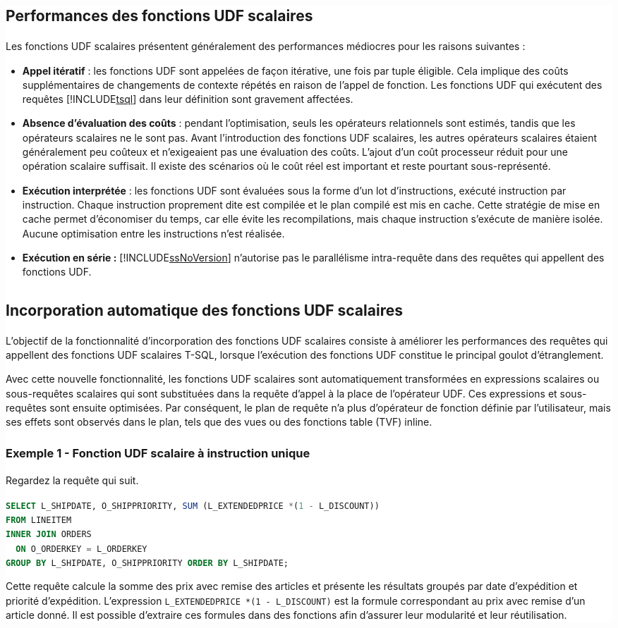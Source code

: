 ## <a name="performance-of-scalar-udfs"></a>Performances des fonctions UDF scalaires
Les fonctions UDF scalaires présentent généralement des performances médiocres pour les raisons suivantes :

- **Appel itératif** : les fonctions UDF sont appelées de façon itérative, une fois par tuple éligible. Cela implique des coûts supplémentaires de changements de contexte répétés en raison de l’appel de fonction. Les fonctions UDF qui exécutent des requêtes [!INCLUDE[tsql](../../includes/tsql-md.md)] dans leur définition sont gravement affectées.

- **Absence d’évaluation des coûts** : pendant l’optimisation, seuls les opérateurs relationnels sont estimés, tandis que les opérateurs scalaires ne le sont pas. Avant l’introduction des fonctions UDF scalaires, les autres opérateurs scalaires étaient généralement peu coûteux et n’exigeaient pas une évaluation des coûts. L’ajout d’un coût processeur réduit pour une opération scalaire suffisait. Il existe des scénarios où le coût réel est important et reste pourtant sous-représenté.

- **Exécution interprétée** : les fonctions UDF sont évaluées sous la forme d’un lot d’instructions, exécuté instruction par instruction. Chaque instruction proprement dite est compilée et le plan compilé est mis en cache. Cette stratégie de mise en cache permet d’économiser du temps, car elle évite les recompilations, mais chaque instruction s’exécute de manière isolée. Aucune optimisation entre les instructions n’est réalisée.

- **Exécution en série :** [!INCLUDE[ssNoVersion](../../includes/ssnoversion-md.md)] n’autorise pas le parallélisme intra-requête dans des requêtes qui appellent des fonctions UDF. 

## <a name="automatic-inlining-of-scalar-udfs"></a>Incorporation automatique des fonctions UDF scalaires
L’objectif de la fonctionnalité d’incorporation des fonctions UDF scalaires consiste à améliorer les performances des requêtes qui appellent des fonctions UDF scalaires T-SQL, lorsque l’exécution des fonctions UDF constitue le principal goulot d’étranglement.

Avec cette nouvelle fonctionnalité, les fonctions UDF scalaires sont automatiquement transformées en expressions scalaires ou sous-requêtes scalaires qui sont substituées dans la requête d’appel à la place de l’opérateur UDF. Ces expressions et sous-requêtes sont ensuite optimisées. Par conséquent, le plan de requête n’a plus d’opérateur de fonction définie par l’utilisateur, mais ses effets sont observés dans le plan, tels que des vues ou des fonctions table (TVF) inline.

### <a name="example-1---single-statement-scalar-udf"></a>Exemple 1 - Fonction UDF scalaire à instruction unique
Regardez la requête qui suit.

```sql
SELECT L_SHIPDATE, O_SHIPPRIORITY, SUM (L_EXTENDEDPRICE *(1 - L_DISCOUNT)) 
FROM LINEITEM
INNER JOIN ORDERS
  ON O_ORDERKEY = L_ORDERKEY 
GROUP BY L_SHIPDATE, O_SHIPPRIORITY ORDER BY L_SHIPDATE;
```

Cette requête calcule la somme des prix avec remise des articles et présente les résultats groupés par date d’expédition et priorité d’expédition. L’expression `L_EXTENDEDPRICE *(1 - L_DISCOUNT)` est la formule correspondant au prix avec remise d’un article donné. Il est possible d’extraire ces formules dans des fonctions afin d’assurer leur modularité et leur réutilisation.
